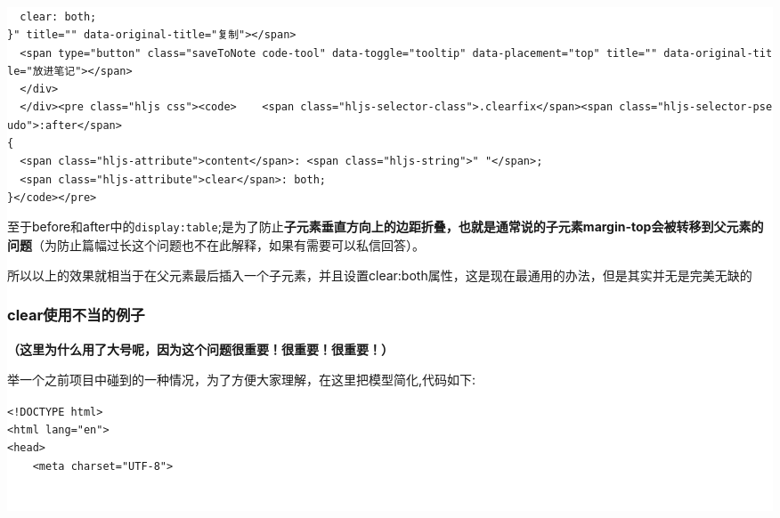       clear: both;
    }" title="" data-original-title="复制"></span>
      <span type="button" class="saveToNote code-tool" data-toggle="tooltip" data-placement="top" title="" data-original-title="放进笔记"></span>
      </div>
      </div><pre class="hljs css"><code>    <span class="hljs-selector-class">.clearfix</span><span class="hljs-selector-pseudo">:after</span>
    {
      <span class="hljs-attribute">content</span>: <span class="hljs-string">" "</span>;
      <span class="hljs-attribute">clear</span>: both;
    }</code></pre>
<p>至于before和after中的<code>display:table</code>;是为了防止<strong>子元素垂直方向上的边距折叠，也就是通常说的子元素margin-top会被转移到父元素的问题</strong>（为防止篇幅过长这个问题也不在此解释，如果有需要可以私信回答）。</p>
<p>所以以上的效果就相当于在父元素最后插入一个子元素，并且设置clear:both属性，这是现在最通用的办法，但是其实并无是完美无缺的</p>
<h3 id="articleHeader13">clear使用不当的例子</h3>
<p><strong>（这里为什么用了大号呢，因为这个问题很重要！很重要！很重要！）</strong></p>
<p>举一个之前项目中碰到的一种情况，为了方便大家理解，在这里把模型简化,代码如下:</p>
<div class="widget-codetool" style="display:none;">
      <div class="widget-codetool--inner">
      <span class="selectCode code-tool" data-toggle="tooltip" data-placement="top" title="" data-original-title="全选"></span>
      <span type="button" class="copyCode code-tool" data-toggle="tooltip" data-placement="top" data-clipboard-text="<!DOCTYPE html>
<html lang=&quot;en&quot;>
<head>
    <meta charset=&quot;UTF-8&quot;>
    <title>float</title>
    <style>
        *{
            padding: 0;
            margin:0;
        }
        .div1{
            float: left;
            width: 100px;
            height: 100px;
            background-color: lightpink;
        }
        .div2{
            margin-left:100px;
            background-color: lightgreen;
        }
    </style>
</head>
<body>
        <div class=&quot;div1&quot;>
        这是div1
        </div>
        <div class=&quot;div2&quot;>
            <div style=&quot;float:left&quot;>这是一个浮动的标题</div>
            <div style=&quot;clear:both&quot;></div>
        </div>
</body>
</html>" title="" data-original-title="复制"></span>
      <span type="button" class="saveToNote code-tool" data-toggle="tooltip" data-placement="top" title="" data-original-title="放进笔记"></span>
      </div>
      </div><pre class="hljs xml"><code><span class="hljs-meta">&lt;!DOCTYPE html&gt;</span>
<span class="hljs-tag">&lt;<span class="hljs-name">html</span> <span class="hljs-attr">lang</span>=<span class="hljs-string">"en"</span>&gt;</span>
<span class="hljs-tag">&lt;<span class="hljs-name">head</span>&gt;</span>
    <span class="hljs-tag">&lt;<span class="hljs-name">meta</span> <span class="hljs-attr">charset</span>=<span class="hljs-string">"UTF-8"</span>&gt;</span>